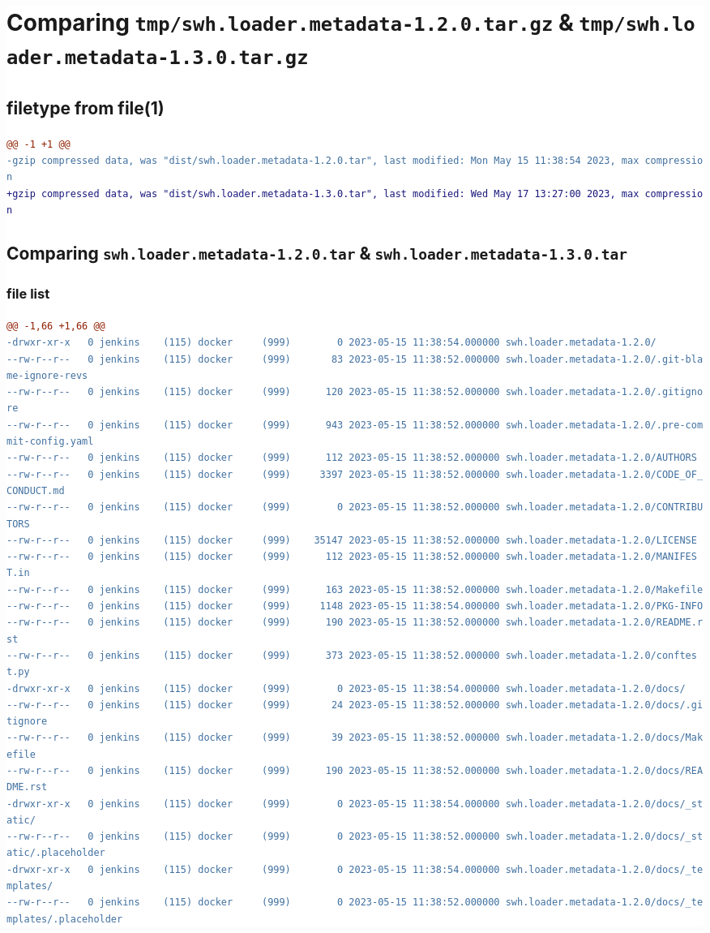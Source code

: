 # Comparing `tmp/swh.loader.metadata-1.2.0.tar.gz` & `tmp/swh.loader.metadata-1.3.0.tar.gz`

## filetype from file(1)

```diff
@@ -1 +1 @@
-gzip compressed data, was "dist/swh.loader.metadata-1.2.0.tar", last modified: Mon May 15 11:38:54 2023, max compression
+gzip compressed data, was "dist/swh.loader.metadata-1.3.0.tar", last modified: Wed May 17 13:27:00 2023, max compression
```

## Comparing `swh.loader.metadata-1.2.0.tar` & `swh.loader.metadata-1.3.0.tar`

### file list

```diff
@@ -1,66 +1,66 @@
-drwxr-xr-x   0 jenkins    (115) docker     (999)        0 2023-05-15 11:38:54.000000 swh.loader.metadata-1.2.0/
--rw-r--r--   0 jenkins    (115) docker     (999)       83 2023-05-15 11:38:52.000000 swh.loader.metadata-1.2.0/.git-blame-ignore-revs
--rw-r--r--   0 jenkins    (115) docker     (999)      120 2023-05-15 11:38:52.000000 swh.loader.metadata-1.2.0/.gitignore
--rw-r--r--   0 jenkins    (115) docker     (999)      943 2023-05-15 11:38:52.000000 swh.loader.metadata-1.2.0/.pre-commit-config.yaml
--rw-r--r--   0 jenkins    (115) docker     (999)      112 2023-05-15 11:38:52.000000 swh.loader.metadata-1.2.0/AUTHORS
--rw-r--r--   0 jenkins    (115) docker     (999)     3397 2023-05-15 11:38:52.000000 swh.loader.metadata-1.2.0/CODE_OF_CONDUCT.md
--rw-r--r--   0 jenkins    (115) docker     (999)        0 2023-05-15 11:38:52.000000 swh.loader.metadata-1.2.0/CONTRIBUTORS
--rw-r--r--   0 jenkins    (115) docker     (999)    35147 2023-05-15 11:38:52.000000 swh.loader.metadata-1.2.0/LICENSE
--rw-r--r--   0 jenkins    (115) docker     (999)      112 2023-05-15 11:38:52.000000 swh.loader.metadata-1.2.0/MANIFEST.in
--rw-r--r--   0 jenkins    (115) docker     (999)      163 2023-05-15 11:38:52.000000 swh.loader.metadata-1.2.0/Makefile
--rw-r--r--   0 jenkins    (115) docker     (999)     1148 2023-05-15 11:38:54.000000 swh.loader.metadata-1.2.0/PKG-INFO
--rw-r--r--   0 jenkins    (115) docker     (999)      190 2023-05-15 11:38:52.000000 swh.loader.metadata-1.2.0/README.rst
--rw-r--r--   0 jenkins    (115) docker     (999)      373 2023-05-15 11:38:52.000000 swh.loader.metadata-1.2.0/conftest.py
-drwxr-xr-x   0 jenkins    (115) docker     (999)        0 2023-05-15 11:38:54.000000 swh.loader.metadata-1.2.0/docs/
--rw-r--r--   0 jenkins    (115) docker     (999)       24 2023-05-15 11:38:52.000000 swh.loader.metadata-1.2.0/docs/.gitignore
--rw-r--r--   0 jenkins    (115) docker     (999)       39 2023-05-15 11:38:52.000000 swh.loader.metadata-1.2.0/docs/Makefile
--rw-r--r--   0 jenkins    (115) docker     (999)      190 2023-05-15 11:38:52.000000 swh.loader.metadata-1.2.0/docs/README.rst
-drwxr-xr-x   0 jenkins    (115) docker     (999)        0 2023-05-15 11:38:54.000000 swh.loader.metadata-1.2.0/docs/_static/
--rw-r--r--   0 jenkins    (115) docker     (999)        0 2023-05-15 11:38:52.000000 swh.loader.metadata-1.2.0/docs/_static/.placeholder
-drwxr-xr-x   0 jenkins    (115) docker     (999)        0 2023-05-15 11:38:54.000000 swh.loader.metadata-1.2.0/docs/_templates/
--rw-r--r--   0 jenkins    (115) docker     (999)        0 2023-05-15 11:38:52.000000 swh.loader.metadata-1.2.0/docs/_templates/.placeholder
```